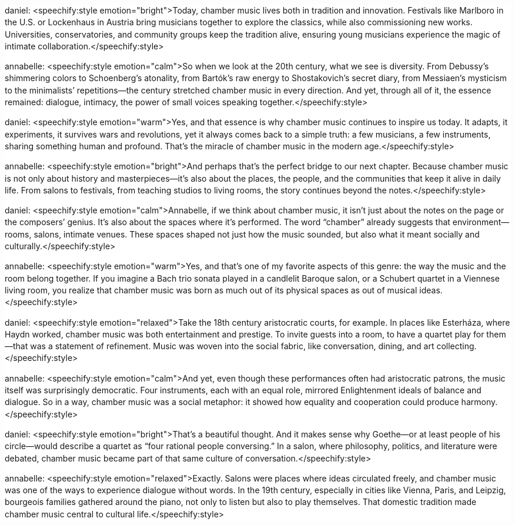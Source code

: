daniel: <speak><speechify:style emotion="bright">Today, chamber music lives both in tradition and innovation. Festivals like Marlboro in the U.S. or Lockenhaus in Austria bring musicians together to explore the classics, while also commissioning new works. Universities, conservatories, and community groups keep the tradition alive, ensuring young musicians experience the magic of intimate collaboration.</speechify:style></speak>

annabelle: <speak><speechify:style emotion="calm">So when we look at the 20th century, what we see is diversity. From Debussy’s shimmering colors to Schoenberg’s atonality, from Bartók’s raw energy to Shostakovich’s secret diary, from Messiaen’s mysticism to the minimalists’ repetitions—the century stretched chamber music in every direction. And yet, through all of it, the essence remained: dialogue, intimacy, the power of small voices speaking together.</speechify:style></speak>

daniel: <speak><speechify:style emotion="warm">Yes, and that essence is why chamber music continues to inspire us today. It adapts, it experiments, it survives wars and revolutions, yet it always comes back to a simple truth: a few musicians, a few instruments, sharing something human and profound. That’s the miracle of chamber music in the modern age.</speechify:style></speak>

annabelle: <speak><speechify:style emotion="bright">And perhaps that’s the perfect bridge to our next chapter. Because chamber music is not only about history and masterpieces—it’s also about the places, the people, and the communities that keep it alive in daily life. From salons to festivals, from teaching studios to living rooms, the story continues beyond the notes.</speechify:style></speak>

daniel: <speak><speechify:style emotion="calm">Annabelle, if we think about chamber music, it isn’t just about the notes on the page or the composers’ genius. It’s also about the spaces where it’s performed. The word “chamber” already suggests that environment—rooms, salons, intimate venues. These spaces shaped not just how the music sounded, but also what it meant socially and culturally.</speechify:style></speak>

annabelle: <speak><speechify:style emotion="warm">Yes, and that’s one of my favorite aspects of this genre: the way the music and the room belong together. If you imagine a Bach trio sonata played in a candlelit Baroque salon, or a Schubert quartet in a Viennese living room, you realize that chamber music was born as much out of its physical spaces as out of musical ideas.</speechify:style></speak>

daniel: <speak><speechify:style emotion="relaxed">Take the 18th century aristocratic courts, for example. In places like Esterháza, where Haydn worked, chamber music was both entertainment and prestige. To invite guests into a room, to have a quartet play for them—that was a statement of refinement. Music was woven into the social fabric, like conversation, dining, and art collecting.</speechify:style></speak>

annabelle: <speak><speechify:style emotion="calm">And yet, even though these performances often had aristocratic patrons, the music itself was surprisingly democratic. Four instruments, each with an equal role, mirrored Enlightenment ideals of balance and dialogue. So in a way, chamber music was a social metaphor: it showed how equality and cooperation could produce harmony.</speechify:style></speak>

daniel: <speak><speechify:style emotion="bright">That’s a beautiful thought. And it makes sense why Goethe—or at least people of his circle—would describe a quartet as “four rational people conversing.” In a salon, where philosophy, politics, and literature were debated, chamber music became part of that same culture of conversation.</speechify:style></speak>

annabelle: <speak><speechify:style emotion="relaxed">Exactly. Salons were places where ideas circulated freely, and chamber music was one of the ways to experience dialogue without words. In the 19th century, especially in cities like Vienna, Paris, and Leipzig, bourgeois families gathered around the piano, not only to listen but also to play themselves. That domestic tradition made chamber music central to cultural life.</speechify:style></speak>
